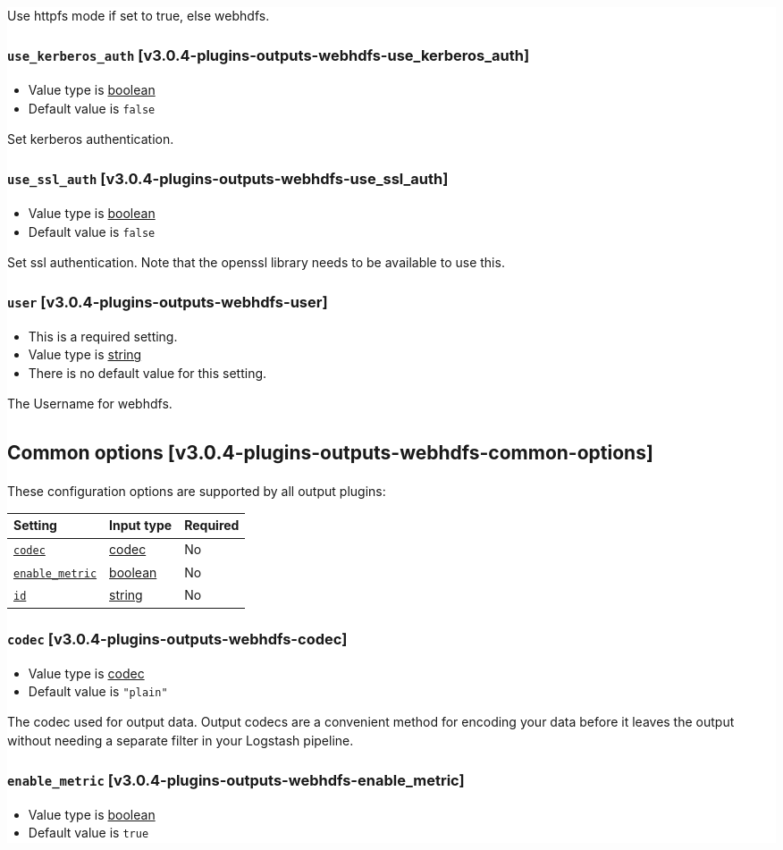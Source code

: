 Use httpfs mode if set to true, else webhdfs.

### `use_kerberos_auth` [v3.0.4-plugins-outputs-webhdfs-use_kerberos_auth]

* Value type is [boolean](/lsr/value-types.md#boolean)
* Default value is `false`

Set kerberos authentication.

### `use_ssl_auth` [v3.0.4-plugins-outputs-webhdfs-use_ssl_auth]

* Value type is [boolean](/lsr/value-types.md#boolean)
* Default value is `false`

Set ssl authentication. Note that the openssl library needs to be available to use this.

### `user` [v3.0.4-plugins-outputs-webhdfs-user]

* This is a required setting.
* Value type is [string](/lsr/value-types.md#string)
* There is no default value for this setting.

The Username for webhdfs.

## Common options [v3.0.4-plugins-outputs-webhdfs-common-options]

These configuration options are supported by all output plugins:

| Setting | Input type | Required |
| :- | :- | :- |
| [`codec`](v3-0-4-plugins-outputs-webhdfs.md#v3.0.4-plugins-outputs-webhdfs-codec) | [codec](/lsr/value-types.md#codec) | No |
| [`enable_metric`](v3-0-4-plugins-outputs-webhdfs.md#v3.0.4-plugins-outputs-webhdfs-enable_metric) | [boolean](/lsr/value-types.md#boolean) | No |
| [`id`](v3-0-4-plugins-outputs-webhdfs.md#v3.0.4-plugins-outputs-webhdfs-id) | [string](/lsr/value-types.md#string) | No |

### `codec` [v3.0.4-plugins-outputs-webhdfs-codec]

* Value type is [codec](/lsr/value-types.md#codec)
* Default value is `"plain"`

The codec used for output data. Output codecs are a convenient method for encoding your data before it leaves the output without needing a separate filter in your Logstash pipeline.

### `enable_metric` [v3.0.4-plugins-outputs-webhdfs-enable_metric]

* Value type is [boolean](/lsr/value-types.md#boolean)
* Default value is `true`
